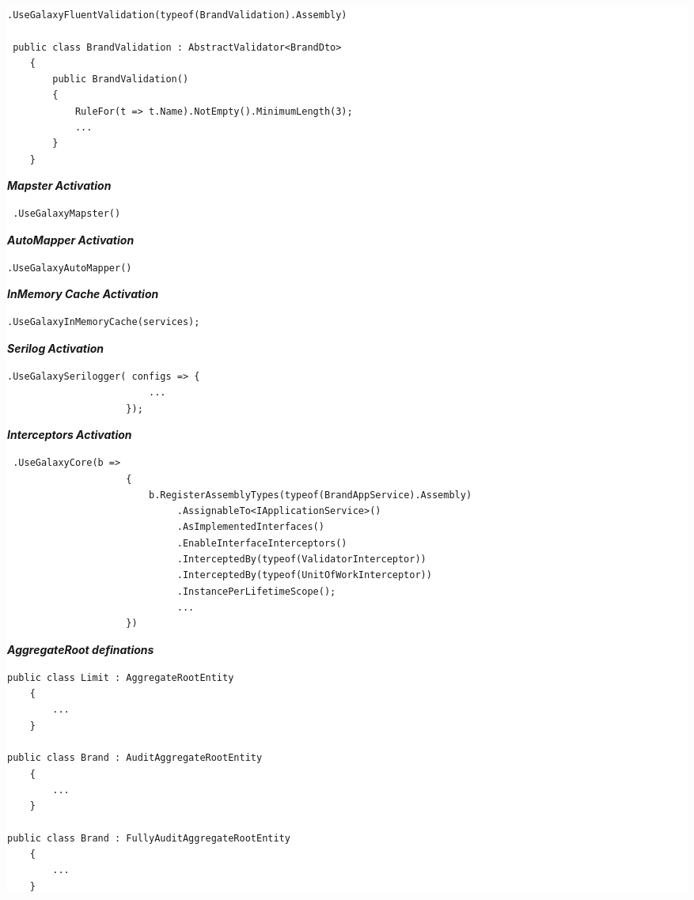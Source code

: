    .UseGalaxyFluentValidation(typeof(BrandValidation).Assembly)

     public class BrandValidation : AbstractValidator<BrandDto>
        {
            public BrandValidation()
            {
                RuleFor(t => t.Name).NotEmpty().MinimumLength(3);
                ...
            }
        }

   ***Mapster Activation***

     .UseGalaxyMapster()
***AutoMapper Activation***

	.UseGalaxyAutoMapper()

***InMemory Cache Activation***
	
    .UseGalaxyInMemoryCache(services);

***Serilog Activation***
 

    .UseGalaxySerilogger( configs => {
                             ...
                         });

   ***Interceptors Activation***

     .UseGalaxyCore(b =>
                         {
                             b.RegisterAssemblyTypes(typeof(BrandAppService).Assembly)
                                  .AssignableTo<IApplicationService>()
                                  .AsImplementedInterfaces()
                                  .EnableInterfaceInterceptors()
                                  .InterceptedBy(typeof(ValidatorInterceptor))
                                  .InterceptedBy(typeof(UnitOfWorkInterceptor))
                                  .InstancePerLifetimeScope();
                                  ...
                         })

***AggregateRoot definations***

    public class Limit : AggregateRootEntity
        {
	        ...
        }
        
    public class Brand : AuditAggregateRootEntity
        {
    	    ...
        }
        
    public class Brand : FullyAuditAggregateRootEntity
        {
	        ...
        }
        